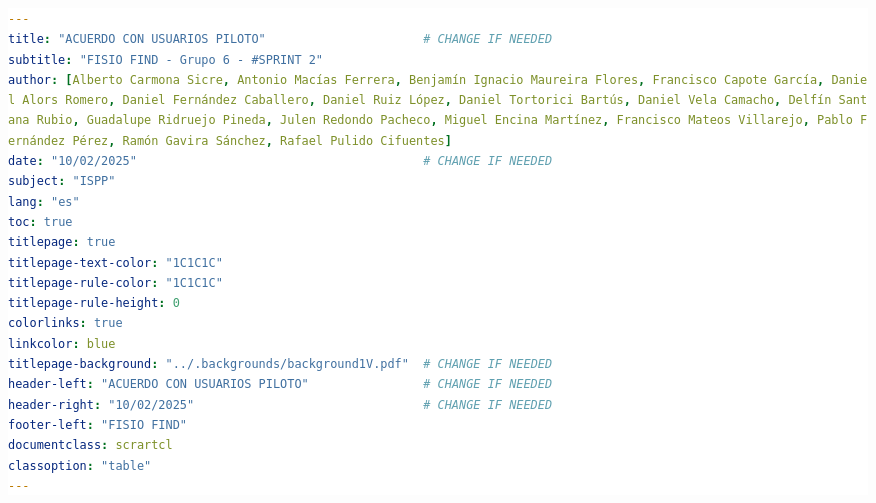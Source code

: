 ```yaml
---
title: "ACUERDO CON USUARIOS PILOTO"                      # CHANGE IF NEEDED
subtitle: "FISIO FIND - Grupo 6 - #SPRINT 2"
author: [Alberto Carmona Sicre, Antonio Macías Ferrera, Benjamín Ignacio Maureira Flores, Francisco Capote García, Daniel Alors Romero, Daniel Fernández Caballero, Daniel Ruiz López, Daniel Tortorici Bartús, Daniel Vela Camacho, Delfín Santana Rubio, Guadalupe Ridruejo Pineda, Julen Redondo Pacheco, Miguel Encina Martínez, Francisco Mateos Villarejo, Pablo Fernández Pérez, Ramón Gavira Sánchez, Rafael Pulido Cifuentes]
date: "10/02/2025"                                        # CHANGE IF NEEDED
subject: "ISPP"
lang: "es"
toc: true
titlepage: true
titlepage-text-color: "1C1C1C"
titlepage-rule-color: "1C1C1C"
titlepage-rule-height: 0
colorlinks: true
linkcolor: blue
titlepage-background: "../.backgrounds/background1V.pdf"  # CHANGE IF NEEDED
header-left: "ACUERDO CON USUARIOS PILOTO"                # CHANGE IF NEEDED
header-right: "10/02/2025"                                # CHANGE IF NEEDED
footer-left: "FISIO FIND"
documentclass: scrartcl
classoption: "table"
---
```




<p align="center">